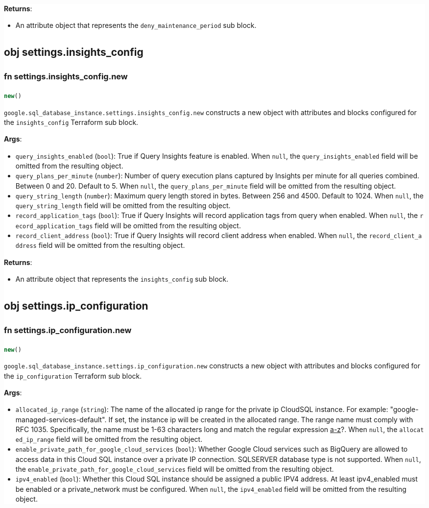 **Returns**:
  - An attribute object that represents the `deny_maintenance_period` sub block.


## obj settings.insights_config



### fn settings.insights_config.new

```ts
new()
```


`google.sql_database_instance.settings.insights_config.new` constructs a new object with attributes and blocks configured for the `insights_config`
Terraform sub block.



**Args**:
  - `query_insights_enabled` (`bool`): True if Query Insights feature is enabled. When `null`, the `query_insights_enabled` field will be omitted from the resulting object.
  - `query_plans_per_minute` (`number`): Number of query execution plans captured by Insights per minute for all queries combined. Between 0 and 20. Default to 5. When `null`, the `query_plans_per_minute` field will be omitted from the resulting object.
  - `query_string_length` (`number`): Maximum query length stored in bytes. Between 256 and 4500. Default to 1024. When `null`, the `query_string_length` field will be omitted from the resulting object.
  - `record_application_tags` (`bool`): True if Query Insights will record application tags from query when enabled. When `null`, the `record_application_tags` field will be omitted from the resulting object.
  - `record_client_address` (`bool`): True if Query Insights will record client address when enabled. When `null`, the `record_client_address` field will be omitted from the resulting object.

**Returns**:
  - An attribute object that represents the `insights_config` sub block.


## obj settings.ip_configuration



### fn settings.ip_configuration.new

```ts
new()
```


`google.sql_database_instance.settings.ip_configuration.new` constructs a new object with attributes and blocks configured for the `ip_configuration`
Terraform sub block.



**Args**:
  - `allocated_ip_range` (`string`): The name of the allocated ip range for the private ip CloudSQL instance. For example: &#34;google-managed-services-default&#34;. If set, the instance ip will be created in the allocated range. The range name must comply with RFC 1035. Specifically, the name must be 1-63 characters long and match the regular expression [a-z]([-a-z0-9]*[a-z0-9])?. When `null`, the `allocated_ip_range` field will be omitted from the resulting object.
  - `enable_private_path_for_google_cloud_services` (`bool`): Whether Google Cloud services such as BigQuery are allowed to access data in this Cloud SQL instance over a private IP connection. SQLSERVER database type is not supported. When `null`, the `enable_private_path_for_google_cloud_services` field will be omitted from the resulting object.
  - `ipv4_enabled` (`bool`): Whether this Cloud SQL instance should be assigned a public IPV4 address. At least ipv4_enabled must be enabled or a private_network must be configured. When `null`, the `ipv4_enabled` field will be omitted from the resulting object.